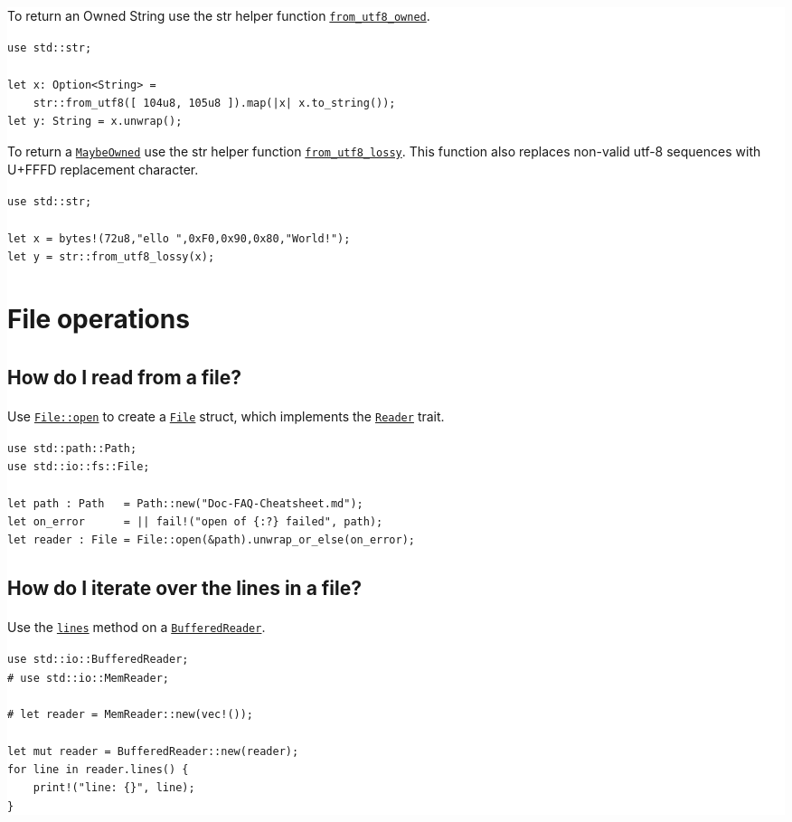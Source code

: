To return an Owned String use the str helper function
[`from_utf8_owned`](std/str/fn.from_utf8_owned.html).

~~~
use std::str;

let x: Option<String> =
    str::from_utf8([ 104u8, 105u8 ]).map(|x| x.to_string());
let y: String = x.unwrap();
~~~

To return a [`MaybeOwned`](std/str/type.MaybeOwned.html) use the str helper
function [`from_utf8_lossy`](std/str/fn.from_utf8_owned.html).
This function also replaces non-valid utf-8 sequences with U+FFFD replacement
character.

~~~
use std::str;

let x = bytes!(72u8,"ello ",0xF0,0x90,0x80,"World!");
let y = str::from_utf8_lossy(x);
~~~

# File operations

## How do I read from a file?

Use
[`File::open`](std/io/fs/struct.File.html#method.open)
to create a
[`File`](std/io/fs/struct.File.html)
struct, which implements the
[`Reader`](std/io/trait.Reader.html)
trait.

~~~ {.ignore}
use std::path::Path;
use std::io::fs::File;

let path : Path   = Path::new("Doc-FAQ-Cheatsheet.md");
let on_error      = || fail!("open of {:?} failed", path);
let reader : File = File::open(&path).unwrap_or_else(on_error);
~~~

## How do I iterate over the lines in a file?

Use the [`lines`](std/io/trait.Buffer.html#method.lines) method on a
[`BufferedReader`](std/io/struct.BufferedReader.html).

~~~
use std::io::BufferedReader;
# use std::io::MemReader;

# let reader = MemReader::new(vec!());

let mut reader = BufferedReader::new(reader);
for line in reader.lines() {
    print!("line: {}", line);
}
~~~
